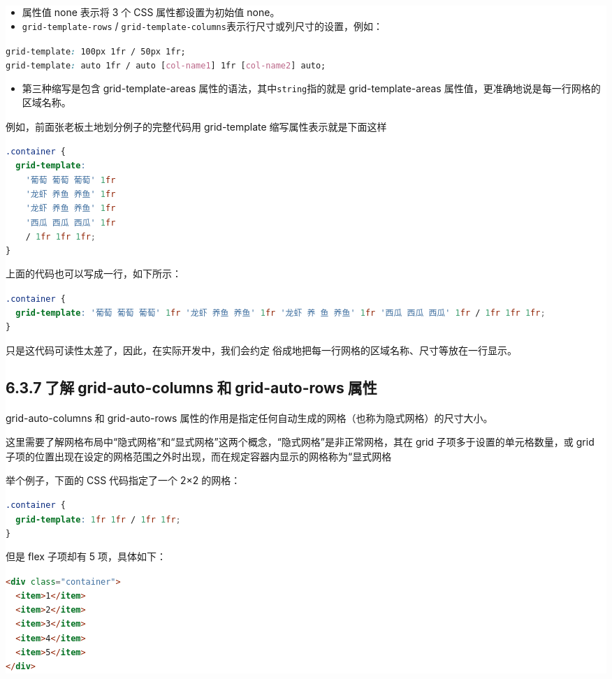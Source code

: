 - 属性值 none 表示将 3 个 CSS 属性都设置为初始值 none。
- `grid-template-rows` / `grid-template-columns`表示行尺寸或列尺寸的设置，例如：

```css
grid-template: 100px 1fr / 50px 1fr;
grid-template: auto 1fr / auto [col-name1] 1fr [col-name2] auto;
```

- 第三种缩写是包含 grid-template-areas 属性的语法，其中`string`指的就是 grid-template-areas 属性值，更准确地说是每一行网格的区域名称。

例如，前面张老板土地划分例子的完整代码用 grid-template 缩写属性表示就是下面这样

```css
.container {
  grid-template:
    '葡萄 葡萄 葡萄' 1fr
    '龙虾 养鱼 养鱼' 1fr
    '龙虾 养鱼 养鱼' 1fr
    '西瓜 西瓜 西瓜' 1fr
    / 1fr 1fr 1fr;
}
```

上面的代码也可以写成一行，如下所示：

```css
.container {
  grid-template: '葡萄 葡萄 葡萄' 1fr '龙虾 养鱼 养鱼' 1fr '龙虾 养 鱼 养鱼' 1fr '西瓜 西瓜 西瓜' 1fr / 1fr 1fr 1fr;
}
```

只是这代码可读性太差了，因此，在实际开发中，我们会约定
俗成地把每一行网格的区域名称、尺寸等放在一行显示。

## 6.3.7 了解 grid-auto-columns 和 grid-auto-rows 属性

grid-auto-columns 和 grid-auto-rows 属性的作用是指定任何自动生成的网格（也称为隐式网格）的尺寸大小。

这里需要了解网格布局中“隐式网格”和“显式网格”这两个概念，“隐式网格”是非正常网格，其在 grid 子项多于设置的单元格数量，或 grid 子项的位置出现在设定的网格范围之外时出现，而在规定容器内显示的网格称为“显式网格

举个例子，下面的 CSS 代码指定了一个 2×2 的网格：

```css
.container {
  grid-template: 1fr 1fr / 1fr 1fr;
}
```

但是 flex 子项却有 5 项，具体如下：

```html
<div class="container">
  <item>1</item>
  <item>2</item>
  <item>3</item>
  <item>4</item>
  <item>5</item>
</div>
```
